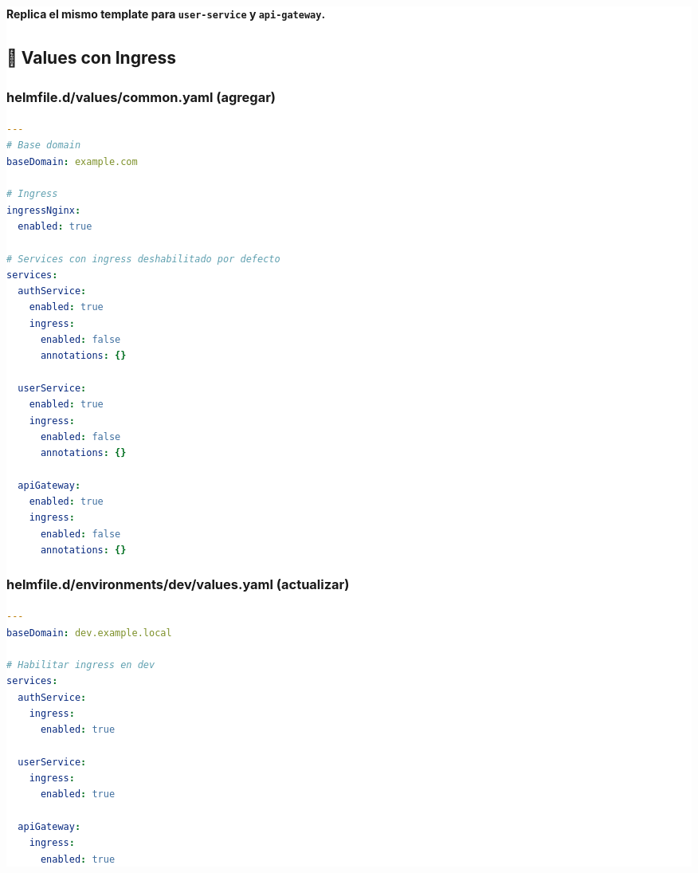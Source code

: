 **Replica el mismo template para `user-service` y `api-gateway`.**

## 🎨 Values con Ingress

### helmfile.d/values/common.yaml (agregar)

```yaml
---
# Base domain
baseDomain: example.com

# Ingress
ingressNginx:
  enabled: true

# Services con ingress deshabilitado por defecto
services:
  authService:
    enabled: true
    ingress:
      enabled: false
      annotations: {}
  
  userService:
    enabled: true
    ingress:
      enabled: false
      annotations: {}
  
  apiGateway:
    enabled: true
    ingress:
      enabled: false
      annotations: {}
```

### helmfile.d/environments/dev/values.yaml (actualizar)

```yaml
---
baseDomain: dev.example.local

# Habilitar ingress en dev
services:
  authService:
    ingress:
      enabled: true
  
  userService:
    ingress:
      enabled: true
  
  apiGateway:
    ingress:
      enabled: true
```
